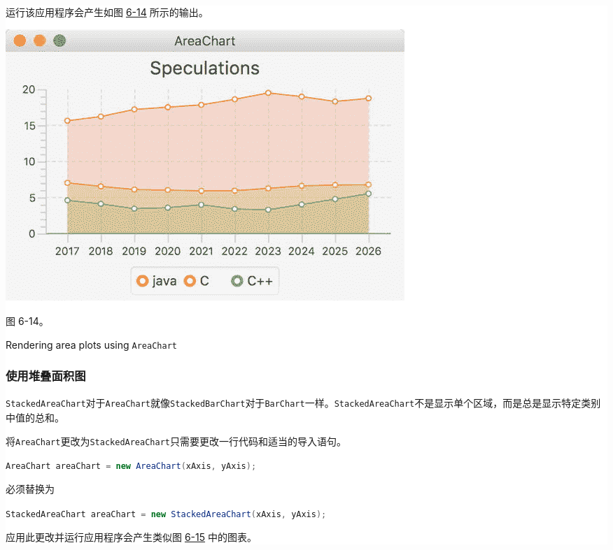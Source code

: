运行该应用程序会产生如图 [6-14](#Fig14) 所示的输出。

![A323806_4_En_6_Fig14_HTML.jpg](img/A323806_4_En_6_Fig14_HTML.jpg)

图 6-14。

Rendering area plots using `AreaChart`

### 使用堆叠面积图

`StackedAreaChart`对于`AreaChart`就像`StackedBarChart`对于`BarChart`一样。`StackedAreaChart`不是显示单个区域，而是总是显示特定类别中值的总和。

将`AreaChart`更改为`StackedAreaChart`只需要更改一行代码和适当的导入语句。

```java
AreaChart areaChart = new AreaChart(xAxis, yAxis);

```

必须替换为

```java
StackedAreaChart areaChart = new StackedAreaChart(xAxis, yAxis);

```

应用此更改并运行应用程序会产生类似图 [6-15](#Fig15) 中的图表。
